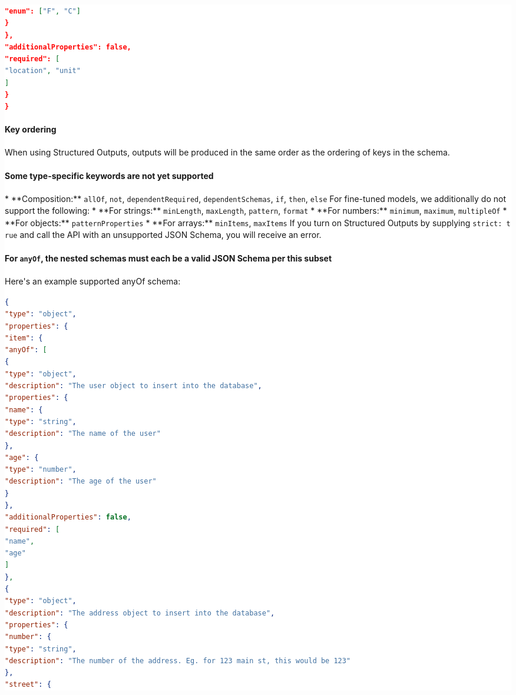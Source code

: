 ```json
"enum": ["F", "C"]
}
},
"additionalProperties": false,
"required": [
"location", "unit"
]
}
}
```

#### Key ordering
When using Structured Outputs, outputs will be produced in the same order as the ordering of keys in the schema.

#### Some type-specific keywords are not yet supported
\* \*\*Composition:\*\* `allOf`, `not`, `dependentRequired`, `dependentSchemas`, `if`, `then`, `else`
For fine-tuned models, we additionally do not support the following:
\* \*\*For strings:\*\* `minLength`, `maxLength`, `pattern`, `format`
\* \*\*For numbers:\*\* `minimum`, `maximum`, `multipleOf`
\* \*\*For objects:\*\* `patternProperties`
\* \*\*For arrays:\*\* `minItems`, `maxItems`
If you turn on Structured Outputs by supplying `strict: true` and call the API with an unsupported JSON Schema, you will receive an error.

#### For `anyOf`, the nested schemas must each be a valid JSON Schema per this subset
Here's an example supported anyOf schema:
```json
{
"type": "object",
"properties": {
"item": {
"anyOf": [
{
"type": "object",
"description": "The user object to insert into the database",
"properties": {
"name": {
"type": "string",
"description": "The name of the user"
},
"age": {
"type": "number",
"description": "The age of the user"
}
},
"additionalProperties": false,
"required": [
"name",
"age"
]
},
{
"type": "object",
"description": "The address object to insert into the database",
"properties": {
"number": {
"type": "string",
"description": "The number of the address. Eg. for 123 main st, this would be 123"
},
"street": {
```